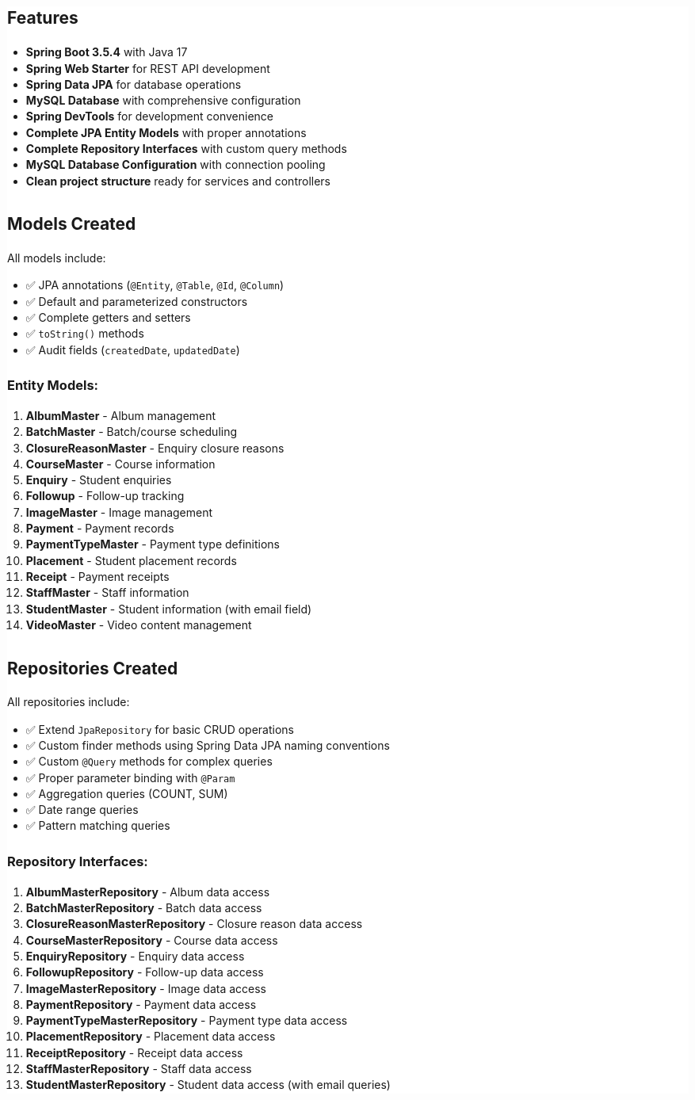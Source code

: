 ## Features

- **Spring Boot 3.5.4** with Java 17
- **Spring Web Starter** for REST API development
- **Spring Data JPA** for database operations
- **MySQL Database** with comprehensive configuration
- **Spring DevTools** for development convenience
- **Complete JPA Entity Models** with proper annotations
- **Complete Repository Interfaces** with custom query methods
- **MySQL Database Configuration** with connection pooling
- **Clean project structure** ready for services and controllers

## Models Created

All models include:
- ✅ JPA annotations (`@Entity`, `@Table`, `@Id`, `@Column`)
- ✅ Default and parameterized constructors
- ✅ Complete getters and setters
- ✅ `toString()` methods
- ✅ Audit fields (`createdDate`, `updatedDate`)

### Entity Models:
1. **AlbumMaster** - Album management
2. **BatchMaster** - Batch/course scheduling
3. **ClosureReasonMaster** - Enquiry closure reasons
4. **CourseMaster** - Course information
5. **Enquiry** - Student enquiries
6. **Followup** - Follow-up tracking
7. **ImageMaster** - Image management
8. **Payment** - Payment records
9. **PaymentTypeMaster** - Payment type definitions
10. **Placement** - Student placement records
11. **Receipt** - Payment receipts
12. **StaffMaster** - Staff information
13. **StudentMaster** - Student information (with email field)
14. **VideoMaster** - Video content management

## Repositories Created

All repositories include:
- ✅ Extend `JpaRepository` for basic CRUD operations
- ✅ Custom finder methods using Spring Data JPA naming conventions
- ✅ Custom `@Query` methods for complex queries
- ✅ Proper parameter binding with `@Param`
- ✅ Aggregation queries (COUNT, SUM)
- ✅ Date range queries
- ✅ Pattern matching queries

### Repository Interfaces:
1. **AlbumMasterRepository** - Album data access
2. **BatchMasterRepository** - Batch data access
3. **ClosureReasonMasterRepository** - Closure reason data access
4. **CourseMasterRepository** - Course data access
5. **EnquiryRepository** - Enquiry data access
6. **FollowupRepository** - Follow-up data access
7. **ImageMasterRepository** - Image data access
8. **PaymentRepository** - Payment data access
9. **PaymentTypeMasterRepository** - Payment type data access
10. **PlacementRepository** - Placement data access
11. **ReceiptRepository** - Receipt data access
12. **StaffMasterRepository** - Staff data access
13. **StudentMasterRepository** - Student data access (with email queries)
